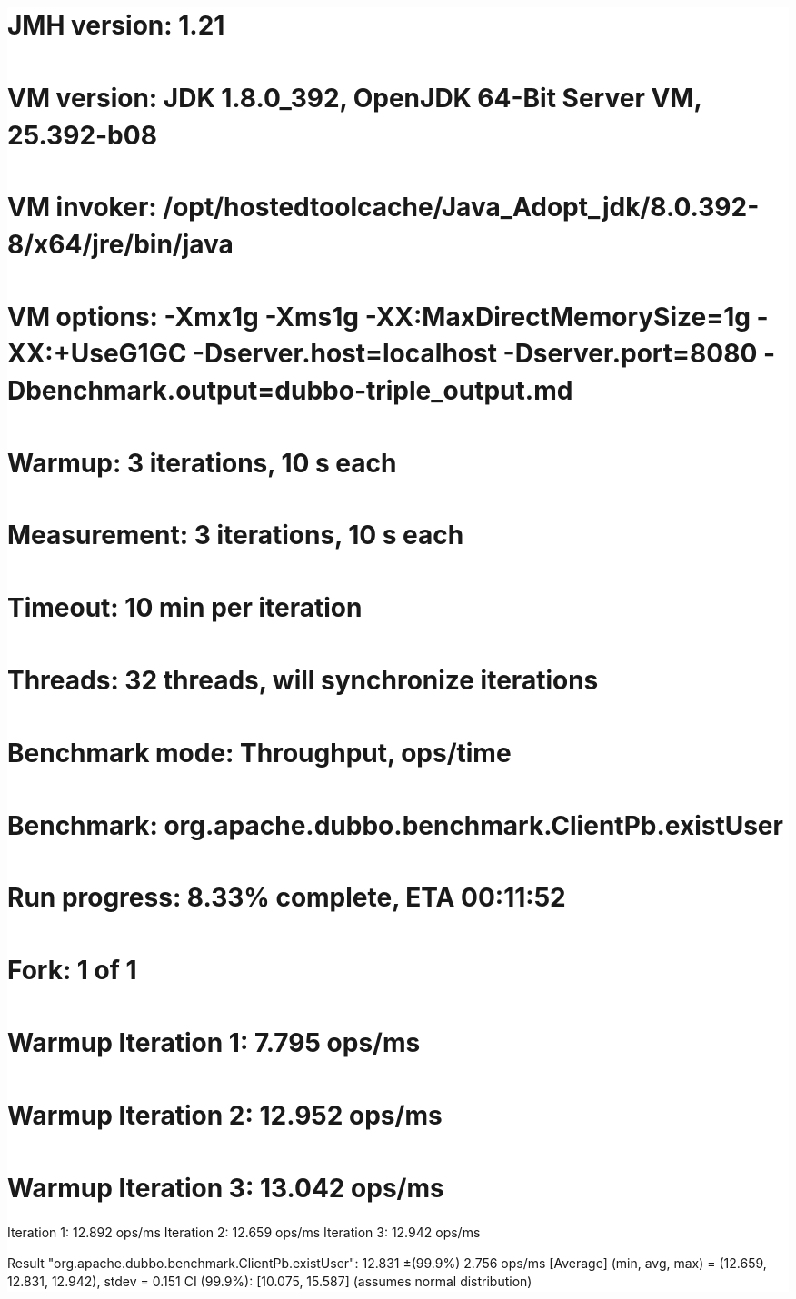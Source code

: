 
# JMH version: 1.21
# VM version: JDK 1.8.0_392, OpenJDK 64-Bit Server VM, 25.392-b08
# VM invoker: /opt/hostedtoolcache/Java_Adopt_jdk/8.0.392-8/x64/jre/bin/java
# VM options: -Xmx1g -Xms1g -XX:MaxDirectMemorySize=1g -XX:+UseG1GC -Dserver.host=localhost -Dserver.port=8080 -Dbenchmark.output=dubbo-triple_output.md
# Warmup: 3 iterations, 10 s each
# Measurement: 3 iterations, 10 s each
# Timeout: 10 min per iteration
# Threads: 32 threads, will synchronize iterations
# Benchmark mode: Throughput, ops/time
# Benchmark: org.apache.dubbo.benchmark.ClientPb.existUser

# Run progress: 8.33% complete, ETA 00:11:52
# Fork: 1 of 1
# Warmup Iteration   1: 7.795 ops/ms
# Warmup Iteration   2: 12.952 ops/ms
# Warmup Iteration   3: 13.042 ops/ms
Iteration   1: 12.892 ops/ms
Iteration   2: 12.659 ops/ms
Iteration   3: 12.942 ops/ms


Result "org.apache.dubbo.benchmark.ClientPb.existUser":
  12.831 ±(99.9%) 2.756 ops/ms [Average]
  (min, avg, max) = (12.659, 12.831, 12.942), stdev = 0.151
  CI (99.9%): [10.075, 15.587] (assumes normal distribution)
